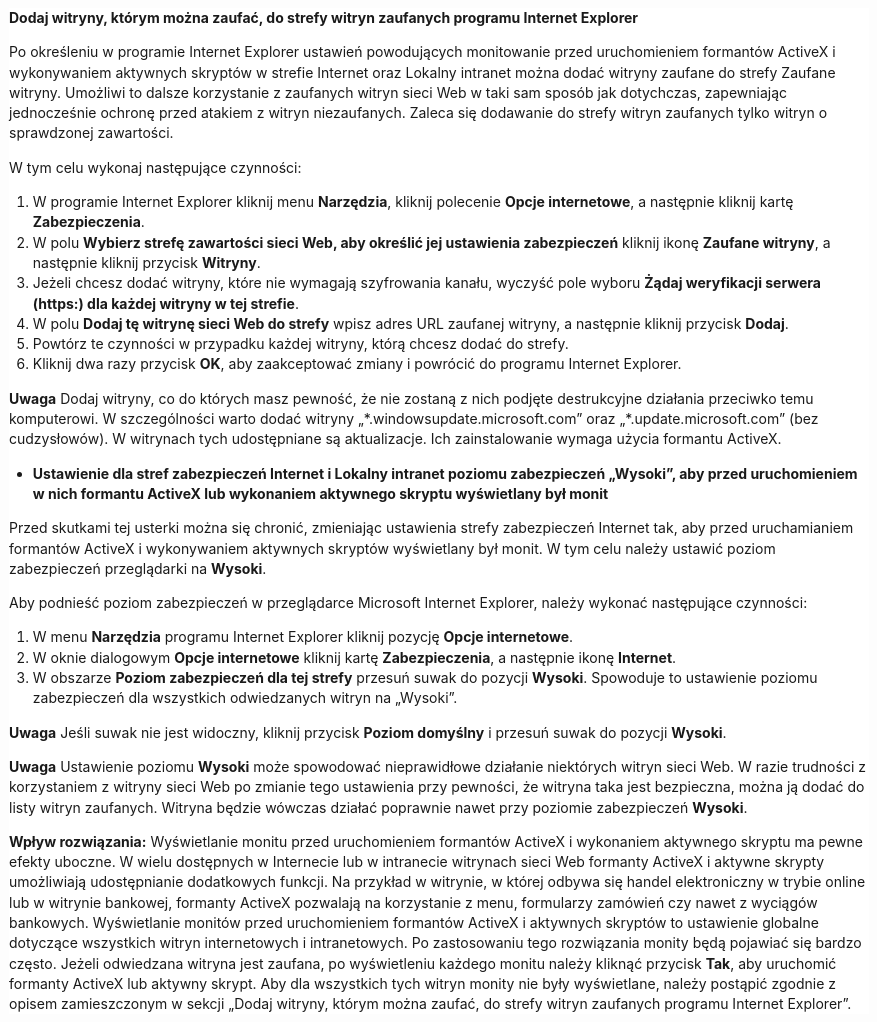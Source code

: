 **Dodaj witryny, którym można zaufać, do strefy witryn zaufanych programu Internet Explorer**

Po określeniu w programie Internet Explorer ustawień powodujących monitowanie przed uruchomieniem formantów ActiveX i wykonywaniem aktywnych skryptów w strefie Internet oraz Lokalny intranet można dodać witryny zaufane do strefy Zaufane witryny. Umożliwi to dalsze korzystanie z zaufanych witryn sieci Web w taki sam sposób jak dotychczas, zapewniając jednocześnie ochronę przed atakiem z witryn niezaufanych. Zaleca się dodawanie do strefy witryn zaufanych tylko witryn o sprawdzonej zawartości.

W tym celu wykonaj następujące czynności:

1.  W programie Internet Explorer kliknij menu **Narzędzia**, kliknij polecenie **Opcje internetowe**, a następnie kliknij kartę **Zabezpieczenia**.
2.  W polu **Wybierz strefę zawartości sieci Web, aby określić jej ustawienia zabezpieczeń** kliknij ikonę **Zaufane witryny**, a następnie kliknij przycisk **Witryny**.
3.  Jeżeli chcesz dodać witryny, które nie wymagają szyfrowania kanału, wyczyść pole wyboru **Żądaj weryfikacji serwera (https:) dla każdej witryny w tej strefie**.
4.  W polu **Dodaj tę witrynę sieci Web do strefy** wpisz adres URL zaufanej witryny, a następnie kliknij przycisk **Dodaj**.
5.  Powtórz te czynności w przypadku każdej witryny, którą chcesz dodać do strefy.
6.  Kliknij dwa razy przycisk **OK**, aby zaakceptować zmiany i powrócić do programu Internet Explorer.

**Uwaga** Dodaj witryny, co do których masz pewność, że nie zostaną z nich podjęte destrukcyjne działania przeciwko temu komputerowi. W szczególności warto dodać witryny „\*.windowsupdate.microsoft.com” oraz „\*.update.microsoft.com” (bez cudzysłowów). W witrynach tych udostępniane są aktualizacje. Ich zainstalowanie wymaga użycia formantu ActiveX.

-   **Ustawienie dla stref zabezpieczeń Internet i Lokalny intranet poziomu zabezpieczeń „Wysoki”, aby przed uruchomieniem w nich formantu ActiveX lub wykonaniem aktywnego skryptu wyświetlany był monit**

Przed skutkami tej usterki można się chronić, zmieniając ustawienia strefy zabezpieczeń Internet tak, aby przed uruchamianiem formantów ActiveX i wykonywaniem aktywnych skryptów wyświetlany był monit. W tym celu należy ustawić poziom zabezpieczeń przeglądarki na **Wysoki**.

Aby podnieść poziom zabezpieczeń w przeglądarce Microsoft Internet Explorer, należy wykonać następujące czynności:

1.  W menu **Narzędzia** programu Internet Explorer kliknij pozycję **Opcje internetowe**.
2.  W oknie dialogowym **Opcje internetowe** kliknij kartę **Zabezpieczenia**, a następnie ikonę **Internet**.
3.  W obszarze **Poziom zabezpieczeń dla tej strefy** przesuń suwak do pozycji **Wysoki**. Spowoduje to ustawienie poziomu zabezpieczeń dla wszystkich odwiedzanych witryn na „Wysoki”.

**Uwaga** Jeśli suwak nie jest widoczny, kliknij przycisk **Poziom domyślny** i przesuń suwak do pozycji **Wysoki**.

**Uwaga** Ustawienie poziomu **Wysoki** może spowodować nieprawidłowe działanie niektórych witryn sieci Web. W razie trudności z korzystaniem z witryny sieci Web po zmianie tego ustawienia przy pewności, że witryna taka jest bezpieczna, można ją dodać do listy witryn zaufanych. Witryna będzie wówczas działać poprawnie nawet przy poziomie zabezpieczeń **Wysoki**.

**Wpływ rozwiązania:** Wyświetlanie monitu przed uruchomieniem formantów ActiveX i wykonaniem aktywnego skryptu ma pewne efekty uboczne. W wielu dostępnych w Internecie lub w intranecie witrynach sieci Web formanty ActiveX i aktywne skrypty umożliwiają udostępnianie dodatkowych funkcji. Na przykład w witrynie, w której odbywa się handel elektroniczny w trybie online lub w witrynie bankowej, formanty ActiveX pozwalają na korzystanie z menu, formularzy zamówień czy nawet z wyciągów bankowych. Wyświetlanie monitów przed uruchomieniem formantów ActiveX i aktywnych skryptów to ustawienie globalne dotyczące wszystkich witryn internetowych i intranetowych. Po zastosowaniu tego rozwiązania monity będą pojawiać się bardzo często. Jeżeli odwiedzana witryna jest zaufana, po wyświetleniu każdego monitu należy kliknąć przycisk **Tak**, aby uruchomić formanty ActiveX lub aktywny skrypt. Aby dla wszystkich tych witryn monity nie były wyświetlane, należy postąpić zgodnie z opisem zamieszczonym w sekcji „Dodaj witryny, którym można zaufać, do strefy witryn zaufanych programu Internet Explorer”.
